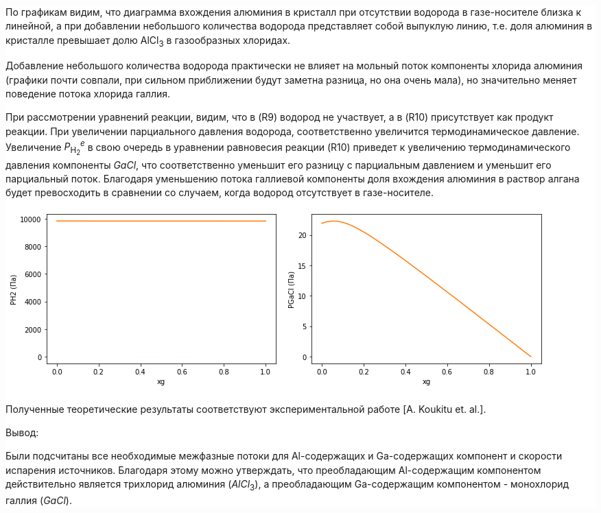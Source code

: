 По графикам видим, что диаграмма вхождения алюминия в кристалл при отсутствии водорода в газе-носителе близка к линейной, а при добавлении небольшого количества водорода представляет собой выпуклую линию, т.е. доля алюминия   в кристалле превышает долю $\text{AlCl}_3$ в газообразных хлоридах.

Добавление небольшого количества водорода практически не влияет на мольный поток компоненты хлорида алюминия (графики почти совпали, при сильном приближении будут заметна разница, но она очень мала), но значительно меняет поведение потока хлорида галлия. 

При рассмотрении уравнений реакции, видим, что в (R9) водород не участвует, а в (R10) присутствует как продукт реакции. При увеличении парциального давления водорода, соответственно увеличится термодинамическое давление. Увеличение $P_{\text{H}_2}^e$ в свою очередь в уравнении равновесия реакции (R10) приведет к увеличению термодинамического давления компоненты $GaCl$, что соответственно уменьшит его разницу с парциальным давлением и уменьшит его парциальный поток. Благодаря уменьшению потока галлиевой компоненты доля вхождения алюминия в раствор алгана будет превосходить в сравнении со случаем, когда водород отсутствует в газе-носителе.

![img](../assets/ph2.png) ![img](../assets/pgacl.png)

Полученные теоретические результаты соответствуют экспериментальной работе [A. Koukitu et. al.].

Вывод: 

Были подсчитаны все необходимые межфазные потоки для Al-содержащих и Ga-содержащих компонент и скорости испарения источников. Благодаря этому можно утверждать, что преобладающим Al-содержащим компонентом действительно является трихлорид алюминия $(AlCl_3)$, а преобладающим Ga-содержащим компонентом - монохлорид галлия $(GaCl)$.
